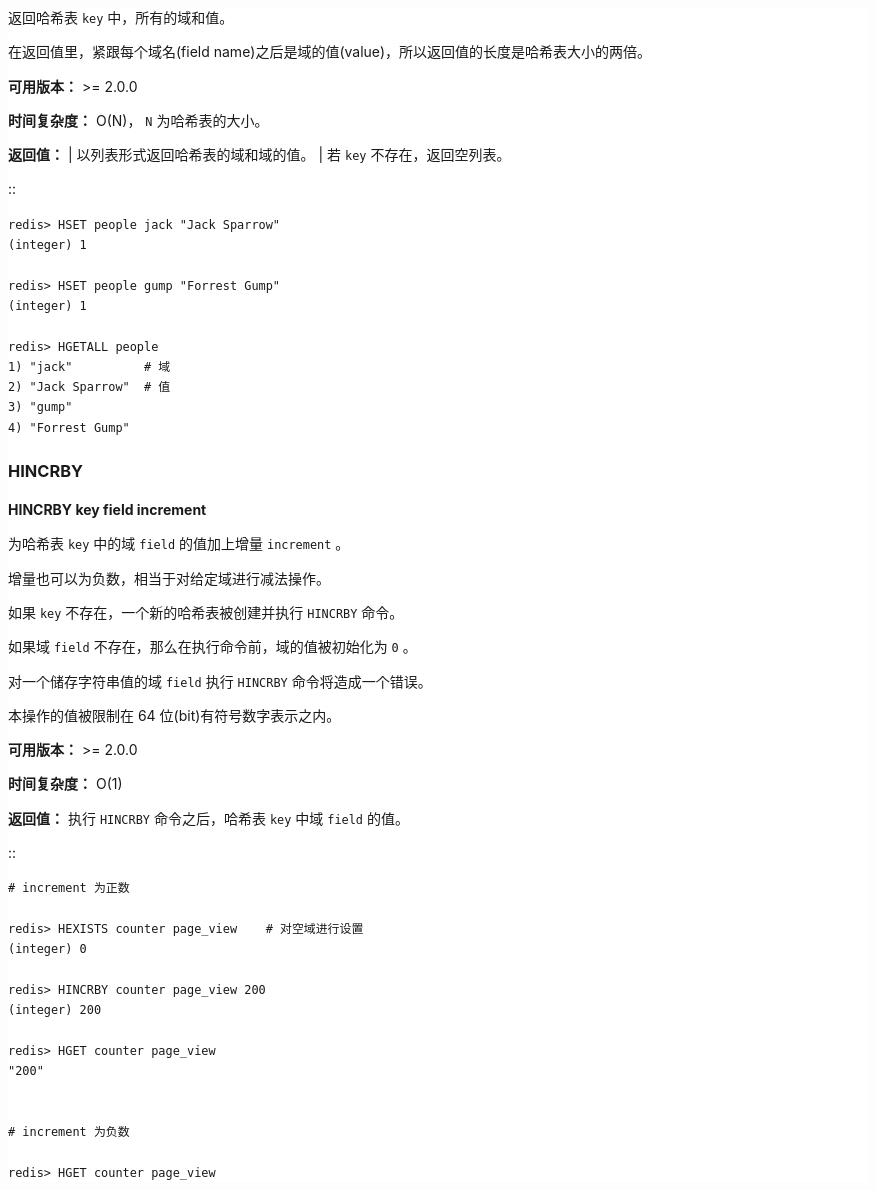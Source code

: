 返回哈希表 `key` 中，所有的域和值。

在返回值里，紧跟每个域名(field name)之后是域的值(value)，所以返回值的长度是哈希表大小的两倍。

**可用版本：**  >= 2.0.0

**时间复杂度：** 
O(N)， `N` 为哈希表的大小。

**返回值：** 
| 以列表形式返回哈希表的域和域的值。
| 若 `key` 不存在，返回空列表。

::

```
redis> HSET people jack "Jack Sparrow"
(integer) 1

redis> HSET people gump "Forrest Gump"
(integer) 1

redis> HGETALL people
1) "jack"          # 域
2) "Jack Sparrow"  # 值
3) "gump"
4) "Forrest Gump"
```

### HINCRBY

**HINCRBY key field increment**

为哈希表 `key` 中的域 `field` 的值加上增量 `increment` 。

增量也可以为负数，相当于对给定域进行减法操作。

如果 `key` 不存在，一个新的哈希表被创建并执行 `HINCRBY` 命令。

如果域 `field` 不存在，那么在执行命令前，域的值被初始化为 `0` 。

对一个储存字符串值的域 `field` 执行 `HINCRBY` 命令将造成一个错误。

本操作的值被限制在 64 位(bit)有符号数字表示之内。

**可用版本：**  >= 2.0.0

**时间复杂度：** 
O(1)

**返回值：** 
执行 `HINCRBY` 命令之后，哈希表 `key` 中域 `field` 的值。

::

```
# increment 为正数

redis> HEXISTS counter page_view    # 对空域进行设置
(integer) 0

redis> HINCRBY counter page_view 200
(integer) 200

redis> HGET counter page_view
"200"


# increment 为负数

redis> HGET counter page_view
```